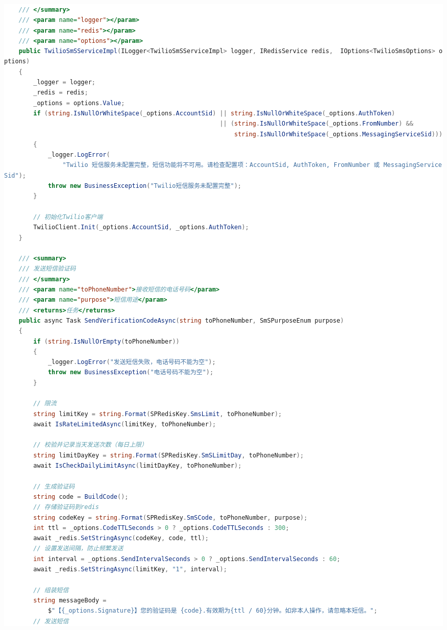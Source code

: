 ```csharp
    /// </summary>
    /// <param name="logger"></param>
    /// <param name="redis"></param>
    /// <param name="options"></param>
    public TwilioSmSServiceImpl(ILogger<TwilioSmSServiceImpl> logger, IRedisService redis,  IOptions<TwilioSmsOptions> options)
    {
        _logger = logger;
        _redis = redis;
        _options = options.Value;
        if (string.IsNullOrWhiteSpace(_options.AccountSid) || string.IsNullOrWhiteSpace(_options.AuthToken)
                                                           || (string.IsNullOrWhiteSpace(_options.FromNumber) &&
                                                               string.IsNullOrWhiteSpace(_options.MessagingServiceSid)))
        {
            _logger.LogError(
                "Twilio 短信服务未配置完整，短信功能将不可用。请检查配置项：AccountSid, AuthToken, FromNumber 或 MessagingServiceSid");
            throw new BusinessException("Twilio短信服务未配置完整");
        }

        // 初始化Twilio客户端
        TwilioClient.Init(_options.AccountSid, _options.AuthToken);
    }

    /// <summary>
    /// 发送短信验证码
    /// </summary>
    /// <param name="toPhoneNumber">接收短信的电话号码</param>
    /// <param name="purpose">短信用途</param>
    /// <returns>任务</returns>
    public async Task SendVerificationCodeAsync(string toPhoneNumber, SmSPurposeEnum purpose)
    {
        if (string.IsNullOrEmpty(toPhoneNumber))
        {
            _logger.LogError("发送短信失败，电话号码不能为空");
            throw new BusinessException("电话号码不能为空");
        }

        // 限流
        string limitKey = string.Format(SPRedisKey.SmsLimit, toPhoneNumber);
        await IsRateLimitedAsync(limitKey, toPhoneNumber);

        // 校验并记录当天发送次数（每日上限）
        string limitDayKey = string.Format(SPRedisKey.SmSLimitDay, toPhoneNumber);
        await IsCheckDailyLimitAsync(limitDayKey, toPhoneNumber);

        // 生成验证码
        string code = BuildCode();
        // 存储验证码到redis
        string codeKey = string.Format(SPRedisKey.SmSCode, toPhoneNumber, purpose);
        int ttl = _options.CodeTTLSeconds > 0 ? _options.CodeTTLSeconds : 300;
        await _redis.SetStringAsync(codeKey, code, ttl);
        // 设置发送间隔，防止频繁发送
        int interval = _options.SendIntervalSeconds > 0 ? _options.SendIntervalSeconds : 60;
        await _redis.SetStringAsync(limitKey, "1", interval);

        // 组装短信
        string messageBody =
            $"【{_options.Signature}】您的验证码是 {code}.有效期为{ttl / 60}分钟。如非本人操作，请忽略本短信。";
        // 发送短信
```
